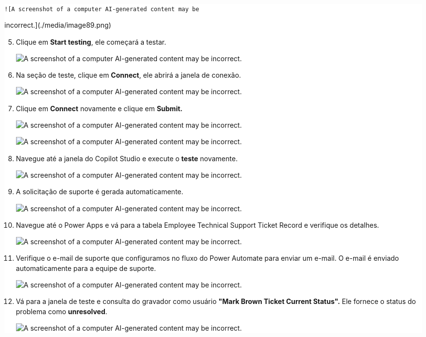     ![A screenshot of a computer AI-generated content may be
incorrect.](./media/image89.png)

5.  Clique em **Start testing**, ele começará a testar.

    ![A screenshot of a computer AI-generated content may be
incorrect.](./media/image90.png)

6.  Na seção de teste, clique em **Connect**, ele abrirá a janela de
    conexão.

    ![A screenshot of a computer AI-generated content may be
incorrect.](./media/image91.png)

7.  Clique em **Connect** novamente e clique em **Submit.**

    ![A screenshot of a computer AI-generated content may be
incorrect.](./media/image92.png)

    ![A screenshot of a computer AI-generated content may be
incorrect.](./media/image93.png)

8.  Navegue até a janela do Copilot Studio e execute o **teste**
    novamente.

    ![A screenshot of a computer AI-generated content may be
incorrect.](./media/image94.png)

9.  A solicitação de suporte é gerada automaticamente.

    ![A screenshot of a computer AI-generated content may be
incorrect.](./media/image95.png)

10. Navegue até o Power Apps e vá para a tabela Employee Technical
    Support Ticket Record e verifique os detalhes.

    ![A screenshot of a computer AI-generated content may be
incorrect.](./media/image96.png)

11. Verifique o e-mail de suporte que configuramos no fluxo do Power
    Automate para enviar um e-mail. O e-mail é enviado automaticamente
    para a equipe de suporte.

    ![A screenshot of a computer AI-generated content may be
incorrect.](./media/image97.png)

12. Vá para a janela de teste e consulta do gravador como usuário
    **"Mark Brown Ticket Current Status".** Ele fornece o status do
    problema como **unresolved**.

    ![A screenshot of a computer AI-generated content may be
incorrect.](./media/image98.png)
